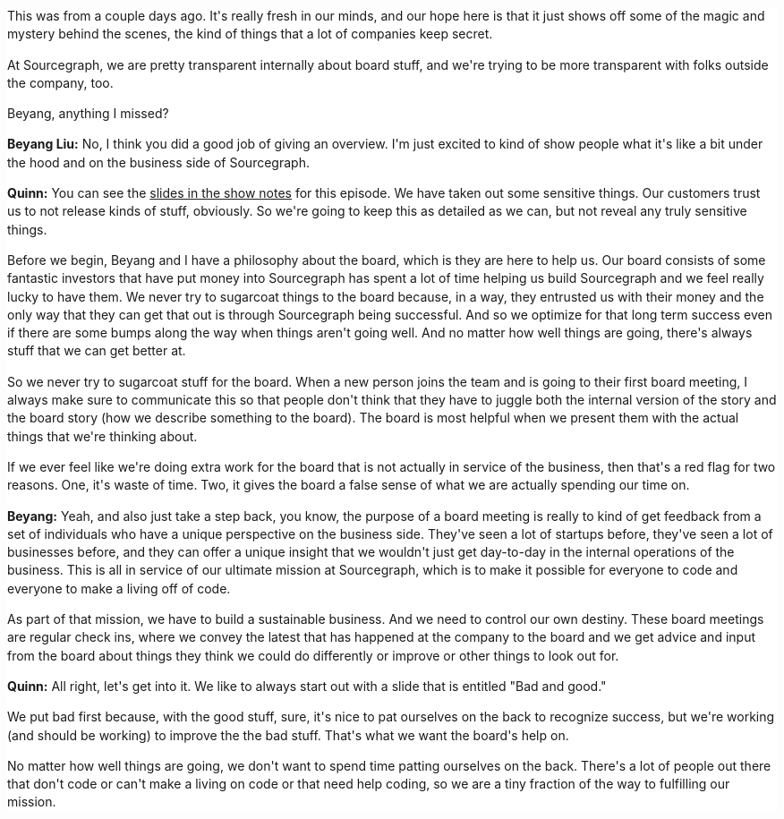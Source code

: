 This was from a couple days ago. It's really fresh in our minds, and our hope here is that it just shows off some of the magic and mystery behind the scenes, the kind of things that a lot of companies keep secret.

At Sourcegraph, we are pretty transparent internally about board stuff, and we're trying to be more transparent with folks outside the company, too.

Beyang, anything I missed?

**Beyang Liu:** No, I think you did a good job of giving an overview. I'm just excited to kind of show people what it's like a bit under the hood and on the business side of Sourcegraph.

**Quinn:** You can see the [slides in the show notes](https://docs.google.com/presentation/d/12Y1txpWfMzoAr_HluXm6cMDGX8cSy35F31HEwomEnjU/edit) for this episode. We have taken out some sensitive things. Our customers trust us to not release kinds of stuff, obviously. So we're going to keep this as detailed as we can, but not reveal any truly sensitive things.

Before we begin, Beyang and I have a philosophy about the board, which is they are here to help us. Our board consists of some fantastic investors that have put money into Sourcegraph has spent a lot of time helping us build Sourcegraph and we feel really lucky to have them. We never try to sugarcoat things to the board because, in a way, they entrusted us with their money and the only way that they can get that out is through Sourcegraph being successful. And so we optimize for that long term success even if there are some bumps along the way when things aren't going well. And no matter how well things are going, there's always stuff that we can get better at.

So we never try to sugarcoat stuff for the board. When a new person joins the team and is going to their first board meeting, I always make sure to communicate this so that people don't think that they have to juggle both the internal version of the story and the board story (how we describe something to the board). The board is most helpful when we present them with the actual things that we're thinking about.

If we ever feel like we're doing extra work for the board that is not actually in service of the business, then that's a red flag for two reasons. One, it's waste of time. Two, it gives the board a false sense of what we are actually spending our time on.

**Beyang:** Yeah, and also just take a step back, you know, the purpose of a board meeting is really to kind of get feedback from a set of individuals who have a unique perspective on the business side. They've seen a lot of startups before, they've seen a lot of businesses before, and they can offer a unique insight that we wouldn't just get day-to-day in the internal operations of the business. This is all in service of our ultimate mission at Sourcegraph, which is to make it possible for everyone to code and everyone to make a living off of code.

As part of that mission, we have to build a sustainable business. And we need to control our own destiny. These board meetings are regular check ins, where we convey the latest that has happened at the company to the board and we get advice and input from the board about things they think we could do differently or improve or other things to look out for.

**Quinn:** All right, let's get into it. We like to always start out with a slide that is entitled "Bad and good."

We put bad first because, with the good stuff, sure, it's nice to pat ourselves on the back to recognize success, but we're working (and should be working) to improve the the bad stuff. That's what we want the board's help on.

No matter how well things are going, we don't want to spend time patting ourselves on the back. There's a lot of people out there that don't code or can't make a living on code or that need help coding, so we are a tiny fraction of the way to fulfilling our mission.
